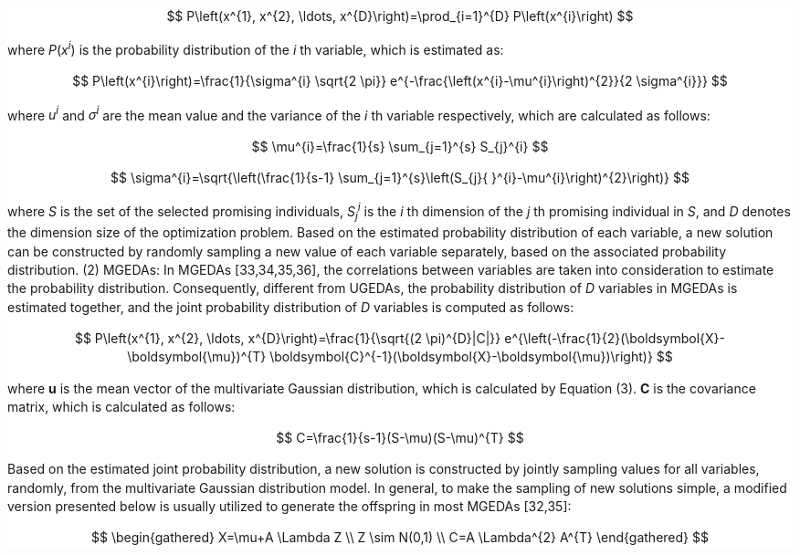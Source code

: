 $$
P\left(x^{1}, x^{2}, \ldots, x^{D}\right)=\prod_{i=1}^{D} P\left(x^{i}\right)
$$

where $P\left(x^{i}\right)$ is the probability distribution of the $i$ th variable, which is estimated as:

$$
P\left(x^{i}\right)=\frac{1}{\sigma^{i} \sqrt{2 \pi}} e^{-\frac{\left(x^{i}-\mu^{i}\right)^{2}}{2 \sigma^{i}}}
$$

where $u^{i}$ and $\sigma^{i}$ are the mean value and the variance of the $i$ th variable respectively, which are calculated as follows:

$$
\mu^{i}=\frac{1}{s} \sum_{j=1}^{s} S_{j}^{i}
$$

$$
\sigma^{i}=\sqrt{\left(\frac{1}{s-1} \sum_{j=1}^{s}\left(S_{j}{ }^{i}-\mu^{i}\right)^{2}\right)}
$$

where $S$ is the set of the selected promising individuals, $S_{j}{ }^{i}$ is the $i$ th dimension of the $j$ th promising individual in $S$, and $D$ denotes the dimension size of the optimization problem. Based on the estimated probability distribution of each variable, a new solution can be constructed by randomly sampling a new value of each variable separately, based on the associated probability distribution.
(2) MGEDAs: In MGEDAs [33,34,35,36], the correlations between variables are taken into consideration to estimate the probability distribution. Consequently, different from UGEDAs, the probability distribution of $D$ variables in MGEDAs is estimated together, and the joint probability distribution of $D$ variables is computed as follows:

$$
P\left(x^{1}, x^{2}, \ldots, x^{D}\right)=\frac{1}{\sqrt{(2 \pi)^{D}|C|}} e^{\left(-\frac{1}{2}(\boldsymbol{X}-\boldsymbol{\mu})^{T} \boldsymbol{C}^{-1}(\boldsymbol{X}-\boldsymbol{\mu})\right)}
$$

where $\boldsymbol{u}$ is the mean vector of the multivariate Gaussian distribution, which is calculated by Equation (3). $\boldsymbol{C}$ is the covariance matrix, which is calculated as follows:

$$
C=\frac{1}{s-1}(S-\mu)(S-\mu)^{T}
$$

Based on the estimated joint probability distribution, a new solution is constructed by jointly sampling values for all variables, randomly, from the multivariate Gaussian distribution model. In general, to make the sampling of new solutions simple, a modified version presented below is usually utilized to generate the offspring in most MGEDAs [32,35]:

$$
\begin{gathered}
X=\mu+A \Lambda Z \\
Z \sim N(0,1) \\
C=A \Lambda^{2} A^{T}
\end{gathered}
$$
